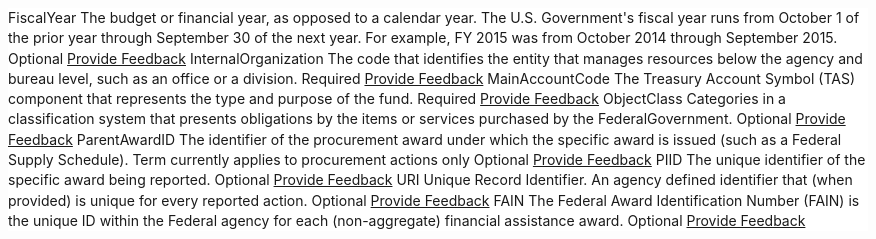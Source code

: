    <td>FiscalYear</td> 
    <td>The budget or financial year, as opposed to a calendar year. The U.S. Government's fiscal year runs from October 1 of the prior year through September 30 of the next year. For example, FY 2015 was from October 2014 through September 2015.</td> 
    <td>Optional</td> 
    <td><a href="https://github.com/bureauofthefiscalservice/federalfinancialmanagement/issues/26">Provide Feedback</a></td> 
  </tr> 
   <tr> 
    <td>InternalOrganization</td> 
    <td>The code that identifies the entity that manages resources below the agency and bureau level, such as an office or a division.</td> 
    <td>Required</td> 
    <td><a href="https://github.com/bureauofthefiscalservice/federalfinancialmanagement/issues/26">Provide Feedback</a></td> 
  </tr> 
  <tr> 
    <td>MainAccountCode</td> 
    <td>The Treasury Account Symbol (TAS) component that represents the type and purpose of the fund.</td> 
    <td>Required</td> 
    <td><a href="https://github.com/bureauofthefiscalservice/federalfinancialmanagement/issues/26">Provide Feedback</a></td> 
  </tr> 
  <tr> 
    <td>ObjectClass</td> 
    <td>Categories in a classification system that presents obligations by the items or  services purchased by the FederalGovernment.</td> 
    <td>Optional</td> 
    <td><a href="https://github.com/bureauofthefiscalservice/federalfinancialmanagement/issues/26">Provide Feedback</a></td> 
  </tr> 
  <tr> 
    <td>ParentAwardID</td> 
    <td>The identifier of the procurement award under which the specific award is issued (such as a Federal Supply Schedule). Term currently applies to procurement actions only</td> 
    <td>Optional</td> 
    <td><a href="https://github.com/bureauofthefiscalservice/federalfinancialmanagement/issues/26">Provide Feedback</a></td>
  </tr> 
  <tr> 
    <td>PIID</td> 
    <td>The unique identifier of the specific award being reported.</td> 
    <td>Optional</td> 
    <td><a href="https://github.com/bureauofthefiscalservice/federalfinancialmanagement/issues/26">Provide Feedback</a></td> 
  </tr> 
  <tr> 
    <td>URI</td> 
    <td>Unique Record Identifier. An agency defined identifier that (when provided) is unique for every reported action.</td> 
    <td>Optional</td> 
    <td><a href="https://github.com/bureauofthefiscalservice/federalfinancialmanagement/issues/26">Provide Feedback</a></td> 
  </tr> 
  <tr> 
    <td>FAIN</td> 
    <td>The Federal Award Identification Number (FAIN) is the unique ID within the Federal agency for each (non-aggregate) financial assistance award.</td> 
    <td>Optional</td> 
    <td><a href="https://github.com/bureauofthefiscalservice/federalfinancialmanagement/issues/26">Provide Feedback</a></td> 
  </tr> 
  <tr> 